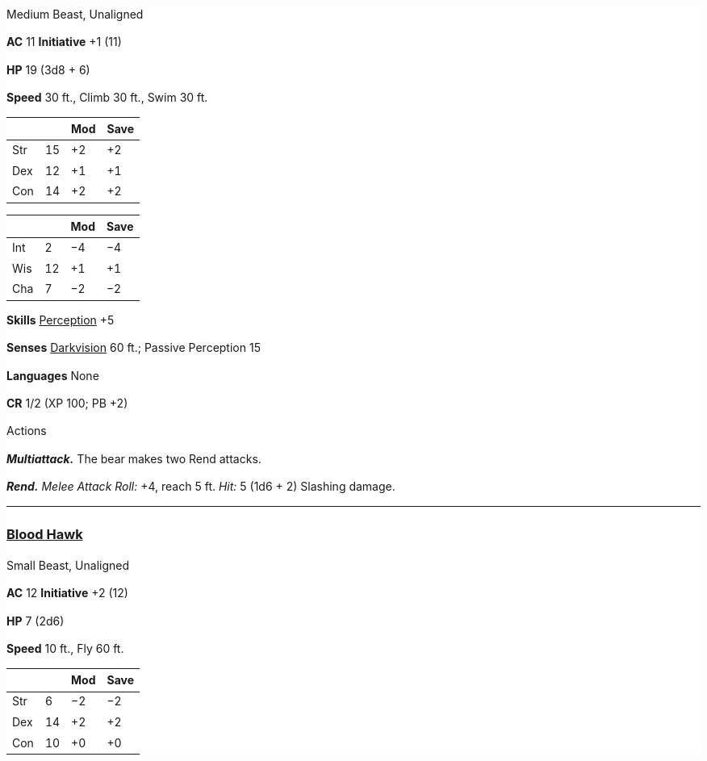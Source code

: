 Medium Beast, Unaligned

**AC** 11 **Initiative** +1 (11)

**HP** 19 (3d8 + 6)

**Speed** 30 ft., Climb 30 ft., Swim 30 ft.

|||Mod|Save|
|---|---|---|---|
|Str|15|+2|+2|
|Dex|12|+1|+1|
|Con|14|+2|+2|

|||Mod|Save|
|---|---|---|---|
|Int|2|−4|−4|
|Wis|12|+1|+1|
|Cha|7|−2|−2|

**Skills** [Perception](https://www.dndbeyond.com/sources/dnd/free-rules/playing-the-game#Skills) +5

**Senses** [Darkvision](https://www.dndbeyond.com/sources/dnd/free-rules/rules-glossary#Darkvision) 60 ft.; Passive Perception 15

**Languages** None

**CR** 1/2 (XP 100; PB +2)

Actions

**_Multiattack._** The bear makes two Rend attacks.

**_Rend._** _Melee Attack Roll:_ +4, reach 5 ft. _Hit:_ 5 (1d6 + 2) Slashing damage.

---

### [](https://www.dndbeyond.com/sources/dnd/mm-2024/animals#BloodHawk)[Blood Hawk](https://www.dndbeyond.com/monsters/5194927-blood-hawk)

Small Beast, Unaligned

**AC** 12 **Initiative** +2 (12)

**HP** 7 (2d6)

**Speed** 10 ft., Fly 60 ft.

|||Mod|Save|
|---|---|---|---|
|Str|6|−2|−2|
|Dex|14|+2|+2|
|Con|10|+0|+0|
